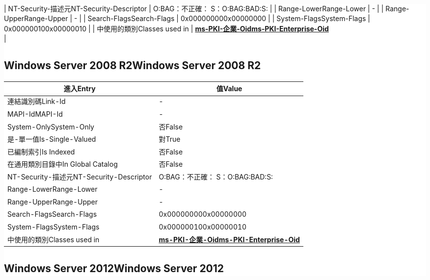 | <span data-ttu-id="5b096-190">NT-Security-描述元</span><span class="sxs-lookup"><span data-stu-id="5b096-190">NT-Security-Descriptor</span></span> | <span data-ttu-id="5b096-191">O:BAG：不正確： S：</span><span class="sxs-lookup"><span data-stu-id="5b096-191">O:BAG:BAD:S:</span></span>                                                       |
| <span data-ttu-id="5b096-192">Range-Lower</span><span class="sxs-lookup"><span data-stu-id="5b096-192">Range-Lower</span></span>            | \-                                                                 |
| <span data-ttu-id="5b096-193">Range-Upper</span><span class="sxs-lookup"><span data-stu-id="5b096-193">Range-Upper</span></span>            | \-                                                                 |
| <span data-ttu-id="5b096-194">Search-Flags</span><span class="sxs-lookup"><span data-stu-id="5b096-194">Search-Flags</span></span>           | <span data-ttu-id="5b096-195">0x00000000</span><span class="sxs-lookup"><span data-stu-id="5b096-195">0x00000000</span></span>                                                         |
| <span data-ttu-id="5b096-196">System-Flags</span><span class="sxs-lookup"><span data-stu-id="5b096-196">System-Flags</span></span>           | <span data-ttu-id="5b096-197">0x00000010</span><span class="sxs-lookup"><span data-stu-id="5b096-197">0x00000010</span></span>                                                         |
| <span data-ttu-id="5b096-198">中使用的類別</span><span class="sxs-lookup"><span data-stu-id="5b096-198">Classes used in</span></span>        | [<span data-ttu-id="5b096-199">**ms-PKI-企業-Oid**</span><span class="sxs-lookup"><span data-stu-id="5b096-199">**ms-PKI-Enterprise-Oid**</span></span>](c-mspki-enterprise-oid.md)<br/> |



## <a name="windows-server-2008-r2"></a><span data-ttu-id="5b096-200">Windows Server 2008 R2</span><span class="sxs-lookup"><span data-stu-id="5b096-200">Windows Server 2008 R2</span></span>



| <span data-ttu-id="5b096-201">進入</span><span class="sxs-lookup"><span data-stu-id="5b096-201">Entry</span></span> | <span data-ttu-id="5b096-202">值</span><span class="sxs-lookup"><span data-stu-id="5b096-202">Value</span></span> |
|------------------------|--------------------------------------------------------------------|
| <span data-ttu-id="5b096-203">連結識別碼</span><span class="sxs-lookup"><span data-stu-id="5b096-203">Link-Id</span></span>                | \-                                                                 |
| <span data-ttu-id="5b096-204">MAPI-Id</span><span class="sxs-lookup"><span data-stu-id="5b096-204">MAPI-Id</span></span>                | \-                                                                 |
| <span data-ttu-id="5b096-205">System-Only</span><span class="sxs-lookup"><span data-stu-id="5b096-205">System-Only</span></span>            | <span data-ttu-id="5b096-206">否</span><span class="sxs-lookup"><span data-stu-id="5b096-206">False</span></span>                                                              |
| <span data-ttu-id="5b096-207">是-單一值</span><span class="sxs-lookup"><span data-stu-id="5b096-207">Is-Single-Valued</span></span>       | <span data-ttu-id="5b096-208">對</span><span class="sxs-lookup"><span data-stu-id="5b096-208">True</span></span>                                                               |
| <span data-ttu-id="5b096-209">已編制索引</span><span class="sxs-lookup"><span data-stu-id="5b096-209">Is Indexed</span></span>             | <span data-ttu-id="5b096-210">否</span><span class="sxs-lookup"><span data-stu-id="5b096-210">False</span></span>                                                              |
| <span data-ttu-id="5b096-211">在通用類別目錄中</span><span class="sxs-lookup"><span data-stu-id="5b096-211">In Global Catalog</span></span>      | <span data-ttu-id="5b096-212">否</span><span class="sxs-lookup"><span data-stu-id="5b096-212">False</span></span>                                                              |
| <span data-ttu-id="5b096-213">NT-Security-描述元</span><span class="sxs-lookup"><span data-stu-id="5b096-213">NT-Security-Descriptor</span></span> | <span data-ttu-id="5b096-214">O:BAG：不正確： S：</span><span class="sxs-lookup"><span data-stu-id="5b096-214">O:BAG:BAD:S:</span></span>                                                       |
| <span data-ttu-id="5b096-215">Range-Lower</span><span class="sxs-lookup"><span data-stu-id="5b096-215">Range-Lower</span></span>            | \-                                                                 |
| <span data-ttu-id="5b096-216">Range-Upper</span><span class="sxs-lookup"><span data-stu-id="5b096-216">Range-Upper</span></span>            | \-                                                                 |
| <span data-ttu-id="5b096-217">Search-Flags</span><span class="sxs-lookup"><span data-stu-id="5b096-217">Search-Flags</span></span>           | <span data-ttu-id="5b096-218">0x00000000</span><span class="sxs-lookup"><span data-stu-id="5b096-218">0x00000000</span></span>                                                         |
| <span data-ttu-id="5b096-219">System-Flags</span><span class="sxs-lookup"><span data-stu-id="5b096-219">System-Flags</span></span>           | <span data-ttu-id="5b096-220">0x00000010</span><span class="sxs-lookup"><span data-stu-id="5b096-220">0x00000010</span></span>                                                         |
| <span data-ttu-id="5b096-221">中使用的類別</span><span class="sxs-lookup"><span data-stu-id="5b096-221">Classes used in</span></span>        | [<span data-ttu-id="5b096-222">**ms-PKI-企業-Oid**</span><span class="sxs-lookup"><span data-stu-id="5b096-222">**ms-PKI-Enterprise-Oid**</span></span>](c-mspki-enterprise-oid.md)<br/> |



## <a name="windows-server-2012"></a><span data-ttu-id="5b096-223">Windows Server 2012</span><span class="sxs-lookup"><span data-stu-id="5b096-223">Windows Server 2012</span></span>


